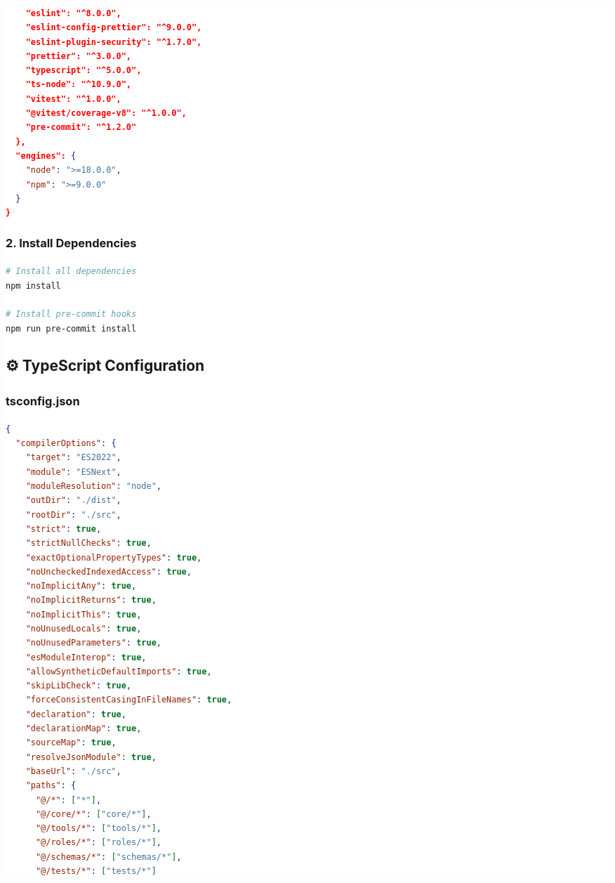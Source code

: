 ```json
    "eslint": "^8.0.0",
    "eslint-config-prettier": "^9.0.0",
    "eslint-plugin-security": "^1.7.0",
    "prettier": "^3.0.0",
    "typescript": "^5.0.0",
    "ts-node": "^10.9.0",
    "vitest": "^1.0.0",
    "@vitest/coverage-v8": "^1.0.0",
    "pre-commit": "^1.2.0"
  },
  "engines": {
    "node": ">=18.0.0",
    "npm": ">=9.0.0"
  }
}
```

### **2. Install Dependencies**
```bash
# Install all dependencies
npm install

# Install pre-commit hooks
npm run pre-commit install
```

## ⚙️ **TypeScript Configuration**

### **tsconfig.json**
```json
{
  "compilerOptions": {
    "target": "ES2022",
    "module": "ESNext",
    "moduleResolution": "node",
    "outDir": "./dist",
    "rootDir": "./src",
    "strict": true,
    "strictNullChecks": true,
    "exactOptionalPropertyTypes": true,
    "noUncheckedIndexedAccess": true,
    "noImplicitAny": true,
    "noImplicitReturns": true,
    "noImplicitThis": true,
    "noUnusedLocals": true,
    "noUnusedParameters": true,
    "esModuleInterop": true,
    "allowSyntheticDefaultImports": true,
    "skipLibCheck": true,
    "forceConsistentCasingInFileNames": true,
    "declaration": true,
    "declarationMap": true,
    "sourceMap": true,
    "resolveJsonModule": true,
    "baseUrl": "./src",
    "paths": {
      "@/*": ["*"],
      "@/core/*": ["core/*"],
      "@/tools/*": ["tools/*"],
      "@/roles/*": ["roles/*"],
      "@/schemas/*": ["schemas/*"],
      "@/tests/*": ["tests/*"]
```